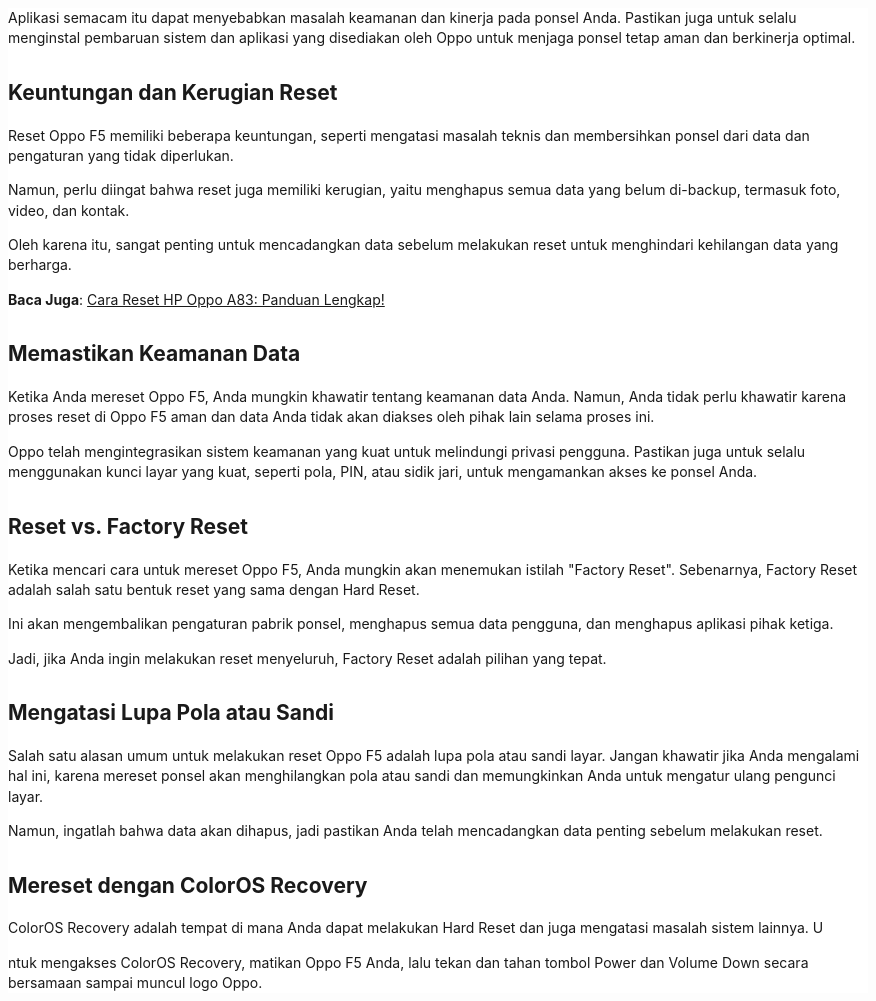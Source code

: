 Aplikasi semacam itu dapat menyebabkan masalah keamanan dan kinerja pada ponsel Anda. Pastikan juga untuk selalu menginstal pembaruan sistem dan aplikasi yang disediakan oleh Oppo untuk menjaga ponsel tetap aman dan berkinerja optimal.

**Keuntungan dan Kerugian Reset**
---------------------------------

Reset Oppo F5 memiliki beberapa keuntungan, seperti mengatasi masalah teknis dan membersihkan ponsel dari data dan pengaturan yang tidak diperlukan.

Namun, perlu diingat bahwa reset juga memiliki kerugian, yaitu menghapus semua data yang belum di-backup, termasuk foto, video, dan kontak.

Oleh karena itu, sangat penting untuk mencadangkan data sebelum melakukan reset untuk menghindari kehilangan data yang berharga.

**Baca Juga**: [Cara Reset HP Oppo A83: Panduan Lengkap!](https://blog.ajiekusumadhany.com/cara-reset-hp-oppo-a83/)

**Memastikan Keamanan Data**
----------------------------

Ketika Anda mereset Oppo F5, Anda mungkin khawatir tentang keamanan data Anda. Namun, Anda tidak perlu khawatir karena proses reset di Oppo F5 aman dan data Anda tidak akan diakses oleh pihak lain selama proses ini.

Oppo telah mengintegrasikan sistem keamanan yang kuat untuk melindungi privasi pengguna. Pastikan juga untuk selalu menggunakan kunci layar yang kuat, seperti pola, PIN, atau sidik jari, untuk mengamankan akses ke ponsel Anda.

**Reset vs. Factory Reset**
---------------------------

Ketika mencari cara untuk mereset Oppo F5, Anda mungkin akan menemukan istilah "Factory Reset". Sebenarnya, Factory Reset adalah salah satu bentuk reset yang sama dengan Hard Reset.

Ini akan mengembalikan pengaturan pabrik ponsel, menghapus semua data pengguna, dan menghapus aplikasi pihak ketiga.

Jadi, jika Anda ingin melakukan reset menyeluruh, Factory Reset adalah pilihan yang tepat.

**Mengatasi Lupa Pola atau Sandi**
----------------------------------

Salah satu alasan umum untuk melakukan reset Oppo F5 adalah lupa pola atau sandi layar. Jangan khawatir jika Anda mengalami hal ini, karena mereset ponsel akan menghilangkan pola atau sandi dan memungkinkan Anda untuk mengatur ulang pengunci layar.

Namun, ingatlah bahwa data akan dihapus, jadi pastikan Anda telah mencadangkan data penting sebelum melakukan reset.

**Mereset dengan ColorOS Recovery**
-----------------------------------

ColorOS Recovery adalah tempat di mana Anda dapat melakukan Hard Reset dan juga mengatasi masalah sistem lainnya. U

ntuk mengakses ColorOS Recovery, matikan Oppo F5 Anda, lalu tekan dan tahan tombol Power dan Volume Down secara bersamaan sampai muncul logo Oppo.
